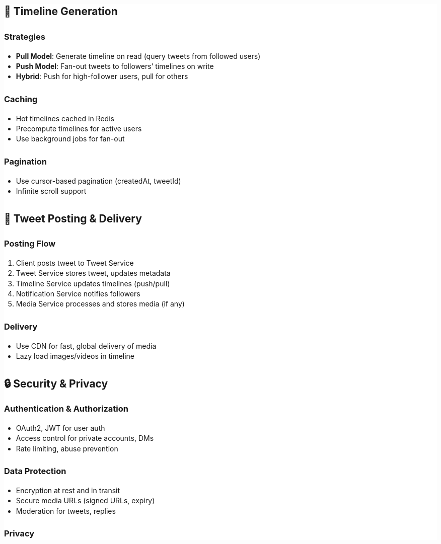 ## 🚀 Timeline Generation

### Strategies

- **Pull Model**: Generate timeline on read (query tweets from followed users)
- **Push Model**: Fan-out tweets to followers’ timelines on write
- **Hybrid**: Push for high-follower users, pull for others

### Caching

- Hot timelines cached in Redis
- Precompute timelines for active users
- Use background jobs for fan-out

### Pagination

- Use cursor-based pagination (createdAt, tweetId)
- Infinite scroll support

## 🔄 Tweet Posting & Delivery

### Posting Flow

1. Client posts tweet to Tweet Service
2. Tweet Service stores tweet, updates metadata
3. Timeline Service updates timelines (push/pull)
4. Notification Service notifies followers
5. Media Service processes and stores media (if any)

### Delivery

- Use CDN for fast, global delivery of media
- Lazy load images/videos in timeline

## 🔒 Security & Privacy

### Authentication & Authorization

- OAuth2, JWT for user auth
- Access control for private accounts, DMs
- Rate limiting, abuse prevention

### Data Protection

- Encryption at rest and in transit
- Secure media URLs (signed URLs, expiry)
- Moderation for tweets, replies

### Privacy
